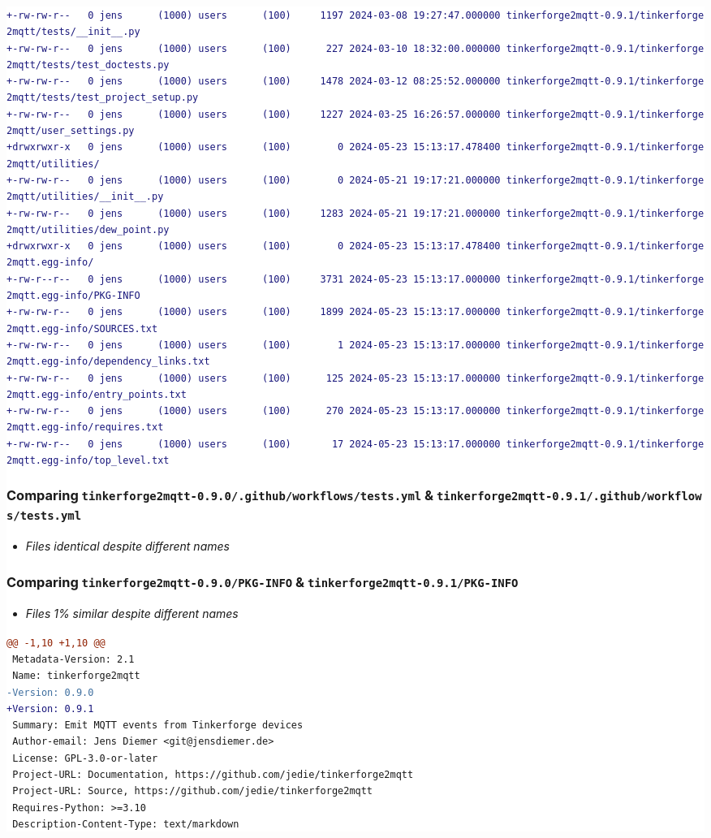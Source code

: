 ```diff
+-rw-rw-r--   0 jens      (1000) users      (100)     1197 2024-03-08 19:27:47.000000 tinkerforge2mqtt-0.9.1/tinkerforge2mqtt/tests/__init__.py
+-rw-rw-r--   0 jens      (1000) users      (100)      227 2024-03-10 18:32:00.000000 tinkerforge2mqtt-0.9.1/tinkerforge2mqtt/tests/test_doctests.py
+-rw-rw-r--   0 jens      (1000) users      (100)     1478 2024-03-12 08:25:52.000000 tinkerforge2mqtt-0.9.1/tinkerforge2mqtt/tests/test_project_setup.py
+-rw-rw-r--   0 jens      (1000) users      (100)     1227 2024-03-25 16:26:57.000000 tinkerforge2mqtt-0.9.1/tinkerforge2mqtt/user_settings.py
+drwxrwxr-x   0 jens      (1000) users      (100)        0 2024-05-23 15:13:17.478400 tinkerforge2mqtt-0.9.1/tinkerforge2mqtt/utilities/
+-rw-rw-r--   0 jens      (1000) users      (100)        0 2024-05-21 19:17:21.000000 tinkerforge2mqtt-0.9.1/tinkerforge2mqtt/utilities/__init__.py
+-rw-rw-r--   0 jens      (1000) users      (100)     1283 2024-05-21 19:17:21.000000 tinkerforge2mqtt-0.9.1/tinkerforge2mqtt/utilities/dew_point.py
+drwxrwxr-x   0 jens      (1000) users      (100)        0 2024-05-23 15:13:17.478400 tinkerforge2mqtt-0.9.1/tinkerforge2mqtt.egg-info/
+-rw-r--r--   0 jens      (1000) users      (100)     3731 2024-05-23 15:13:17.000000 tinkerforge2mqtt-0.9.1/tinkerforge2mqtt.egg-info/PKG-INFO
+-rw-rw-r--   0 jens      (1000) users      (100)     1899 2024-05-23 15:13:17.000000 tinkerforge2mqtt-0.9.1/tinkerforge2mqtt.egg-info/SOURCES.txt
+-rw-rw-r--   0 jens      (1000) users      (100)        1 2024-05-23 15:13:17.000000 tinkerforge2mqtt-0.9.1/tinkerforge2mqtt.egg-info/dependency_links.txt
+-rw-rw-r--   0 jens      (1000) users      (100)      125 2024-05-23 15:13:17.000000 tinkerforge2mqtt-0.9.1/tinkerforge2mqtt.egg-info/entry_points.txt
+-rw-rw-r--   0 jens      (1000) users      (100)      270 2024-05-23 15:13:17.000000 tinkerforge2mqtt-0.9.1/tinkerforge2mqtt.egg-info/requires.txt
+-rw-rw-r--   0 jens      (1000) users      (100)       17 2024-05-23 15:13:17.000000 tinkerforge2mqtt-0.9.1/tinkerforge2mqtt.egg-info/top_level.txt
```

### Comparing `tinkerforge2mqtt-0.9.0/.github/workflows/tests.yml` & `tinkerforge2mqtt-0.9.1/.github/workflows/tests.yml`

 * *Files identical despite different names*

### Comparing `tinkerforge2mqtt-0.9.0/PKG-INFO` & `tinkerforge2mqtt-0.9.1/PKG-INFO`

 * *Files 1% similar despite different names*

```diff
@@ -1,10 +1,10 @@
 Metadata-Version: 2.1
 Name: tinkerforge2mqtt
-Version: 0.9.0
+Version: 0.9.1
 Summary: Emit MQTT events from Tinkerforge devices
 Author-email: Jens Diemer <git@jensdiemer.de>
 License: GPL-3.0-or-later
 Project-URL: Documentation, https://github.com/jedie/tinkerforge2mqtt
 Project-URL: Source, https://github.com/jedie/tinkerforge2mqtt
 Requires-Python: >=3.10
 Description-Content-Type: text/markdown
```
